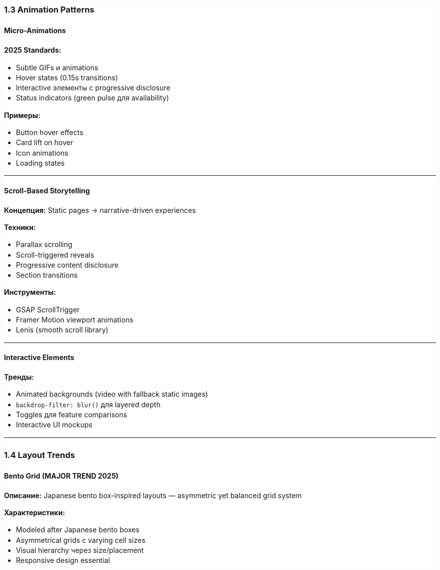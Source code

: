 
### 1.3 Animation Patterns

#### Micro-Animations

**2025 Standards:**
- Subtle GIFs и animations
- Hover states (0.15s transitions)
- Interactive элементы с progressive disclosure
- Status indicators (green pulse для availability)

**Примеры:**
- Button hover effects
- Card lift on hover
- Icon animations
- Loading states

---

#### Scroll-Based Storytelling

**Концепция:** Static pages → narrative-driven experiences

**Техники:**
- Parallax scrolling
- Scroll-triggered reveals
- Progressive content disclosure
- Section transitions

**Инструменты:**
- GSAP ScrollTrigger
- Framer Motion viewport animations
- Lenis (smooth scroll library)

---

#### Interactive Elements

**Тренды:**
- Animated backgrounds (video with fallback static images)
- `backdrop-filter: blur()` для layered depth
- Toggles для feature comparisons
- Interactive UI mockups

---

### 1.4 Layout Trends

#### Bento Grid (MAJOR TREND 2025)

**Описание:** Japanese bento box-inspired layouts — asymmetric yet balanced grid system

**Характеристики:**
- Modeled after Japanese bento boxes
- Asymmetrical grids с varying cell sizes
- Visual hierarchy через size/placement
- Responsive design essential
